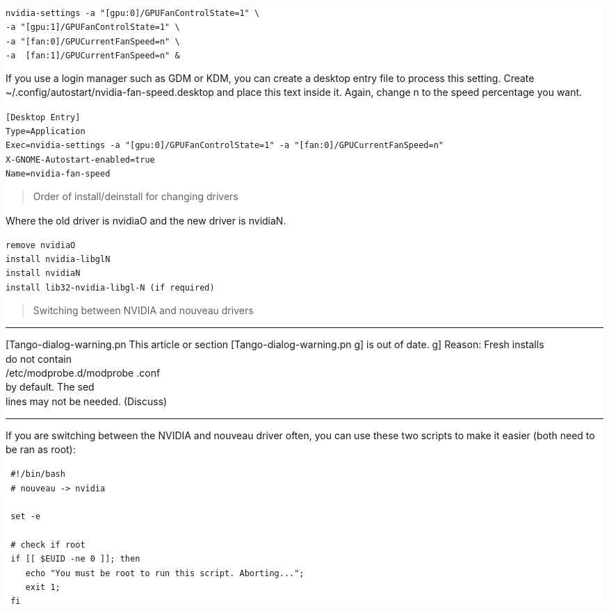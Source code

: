     nvidia-settings -a "[gpu:0]/GPUFanControlState=1" \ 
    -a "[gpu:1]/GPUFanControlState=1" \
    -a "[fan:0]/GPUCurrentFanSpeed=n" \
    -a  [fan:1]/GPUCurrentFanSpeed=n" &

If you use a login manager such as GDM or KDM, you can create a desktop
entry file to process this setting. Create
~/.config/autostart/nvidia-fan-speed.desktop and place this text inside
it. Again, change n to the speed percentage you want.

    [Desktop Entry]
    Type=Application
    Exec=nvidia-settings -a "[gpu:0]/GPUFanControlState=1" -a "[fan:0]/GPUCurrentFanSpeed=n"
    X-GNOME-Autostart-enabled=true
    Name=nvidia-fan-speed

> Order of install/deinstall for changing drivers

Where the old driver is nvidiaO and the new driver is nvidiaN.

    remove nvidiaO
    install nvidia-libglN
    install nvidiaN
    install lib32-nvidia-libgl-N (if required)

> Switching between NVIDIA and nouveau drivers

  ------------------------ ------------------------ ------------------------
  [Tango-dialog-warning.pn This article or section  [Tango-dialog-warning.pn
  g]                       is out of date.          g]
                           Reason: Fresh installs   
                           do not contain           
                           /etc/modprobe.d/modprobe 
                           .conf                    
                           by default. The sed      
                           lines may not be needed. 
                           (Discuss)                
  ------------------------ ------------------------ ------------------------

If you are switching between the NVIDIA and nouveau driver often, you
can use these two scripts to make it easier (both need to be ran as
root):

     #!/bin/bash
     # nouveau -> nvidia
     
     set -e
     
     # check if root
     if [[ $EUID -ne 0 ]]; then
        echo "You must be root to run this script. Aborting...";
        exit 1;
     fi
     